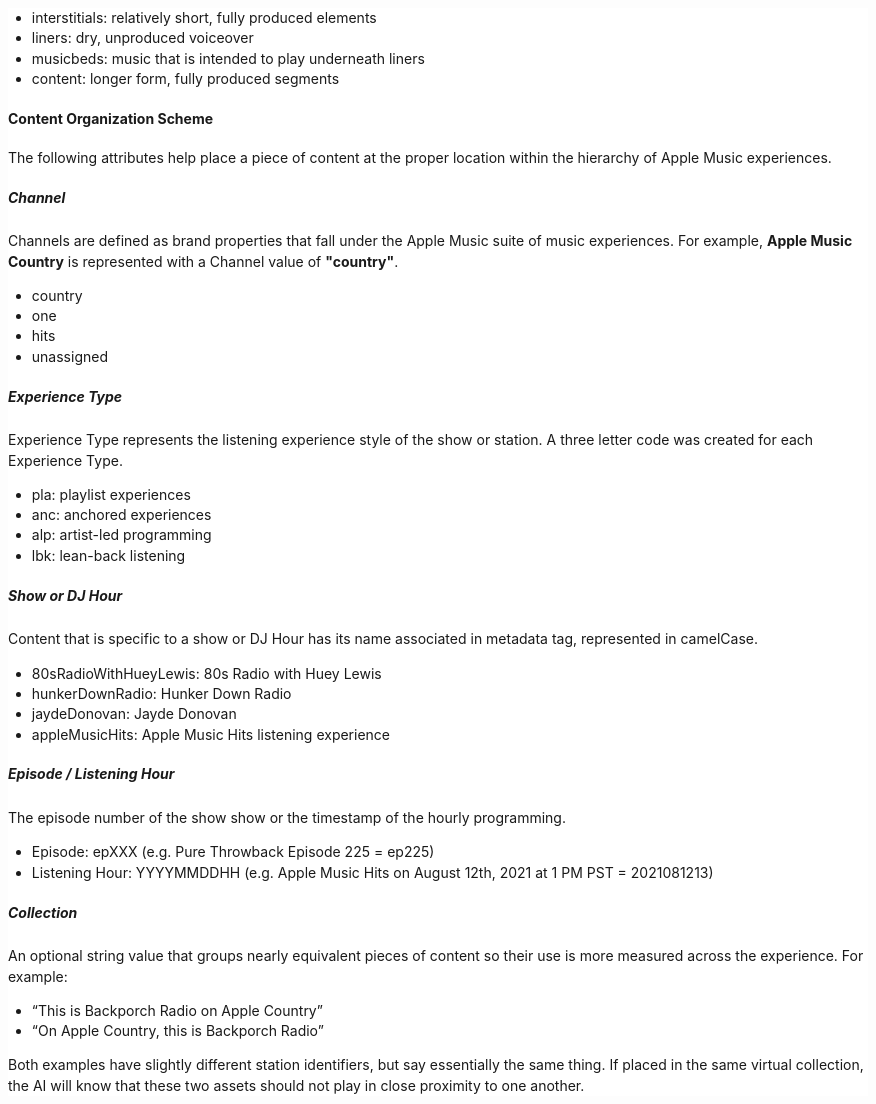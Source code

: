 - interstitials: relatively short, fully produced elements
- liners: dry, unproduced voiceover
- musicbeds: music that is intended to play underneath liners
- content: longer form, fully produced segments

#### Content Organization Scheme

The following attributes help place a piece of content at the proper location within the hierarchy of Apple Music experiences. 

##### Channel

Channels are defined as brand properties that fall under the Apple Music suite of music experiences. For example, **Apple Music Country** is represented with a Channel value of **"country"**.

- country
- one
- hits
- unassigned

##### Experience Type

Experience Type represents the listening experience style of the show or station. A three letter code was created for each Experience Type. 

- pla: playlist experiences
- anc: anchored experiences
- alp: artist-led programming
- lbk: lean-back listening

##### Show or DJ Hour

Content that is specific to a show or DJ Hour has its name associated in metadata tag, represented in camelCase.

- 80sRadioWithHueyLewis: 80s Radio with Huey Lewis
- hunkerDownRadio: Hunker Down Radio
- jaydeDonovan: Jayde Donovan
- appleMusicHits: Apple Music Hits listening experience

##### Episode / Listening Hour

The episode number of the show show or the timestamp of the hourly programming. 

- Episode: epXXX (e.g. Pure Throwback Episode 225 = ep225)
- Listening Hour: YYYYMMDDHH (e.g. Apple Music Hits on August 12th, 2021 at 1 PM PST = 2021081213)

##### Collection

An optional string value that groups nearly equivalent pieces of content so their use is more measured across the experience. For example:

- “This is Backporch Radio on Apple Country”
- “On Apple Country, this is Backporch Radio”

Both examples have slightly different station identifiers, but say essentially the same thing. If placed in the same virtual collection, the AI will know that these two assets should not play in close proximity to one another.
          